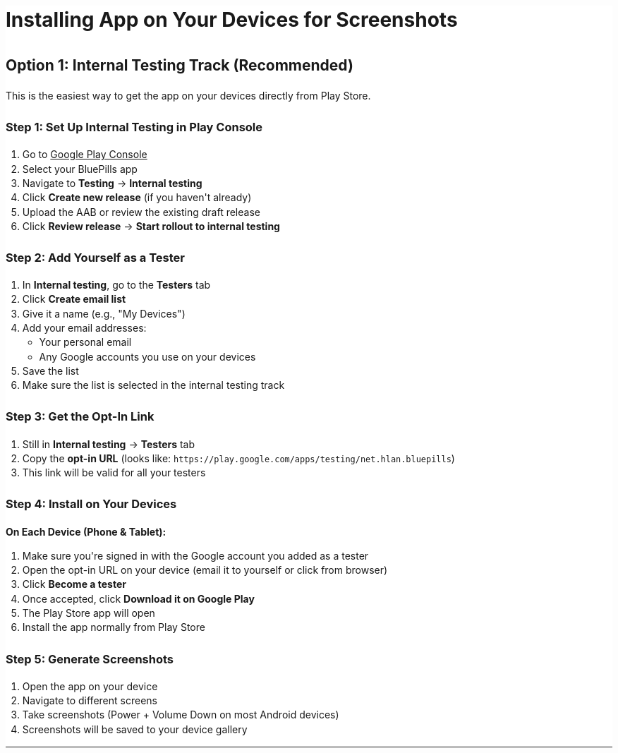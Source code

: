 # Installing App on Your Devices for Screenshots

## Option 1: Internal Testing Track (Recommended)

This is the easiest way to get the app on your devices directly from Play Store.

### Step 1: Set Up Internal Testing in Play Console

1. Go to [Google Play Console](https://play.google.com/console)
2. Select your BluePills app
3. Navigate to **Testing** → **Internal testing**
4. Click **Create new release** (if you haven't already)
5. Upload the AAB or review the existing draft release
6. Click **Review release** → **Start rollout to internal testing**

### Step 2: Add Yourself as a Tester

1. In **Internal testing**, go to the **Testers** tab
2. Click **Create email list**
3. Give it a name (e.g., "My Devices")
4. Add your email addresses:
   - Your personal email
   - Any Google accounts you use on your devices
5. Save the list
6. Make sure the list is selected in the internal testing track

### Step 3: Get the Opt-In Link

1. Still in **Internal testing** → **Testers** tab
2. Copy the **opt-in URL** (looks like: `https://play.google.com/apps/testing/net.hlan.bluepills`)
3. This link will be valid for all your testers

### Step 4: Install on Your Devices

**On Each Device (Phone & Tablet):**

1. Make sure you're signed in with the Google account you added as a tester
2. Open the opt-in URL on your device (email it to yourself or click from browser)
3. Click **Become a tester**
4. Once accepted, click **Download it on Google Play**
5. The Play Store app will open
6. Install the app normally from Play Store

### Step 5: Generate Screenshots

1. Open the app on your device
2. Navigate to different screens
3. Take screenshots (Power + Volume Down on most Android devices)
4. Screenshots will be saved to your device gallery

---
